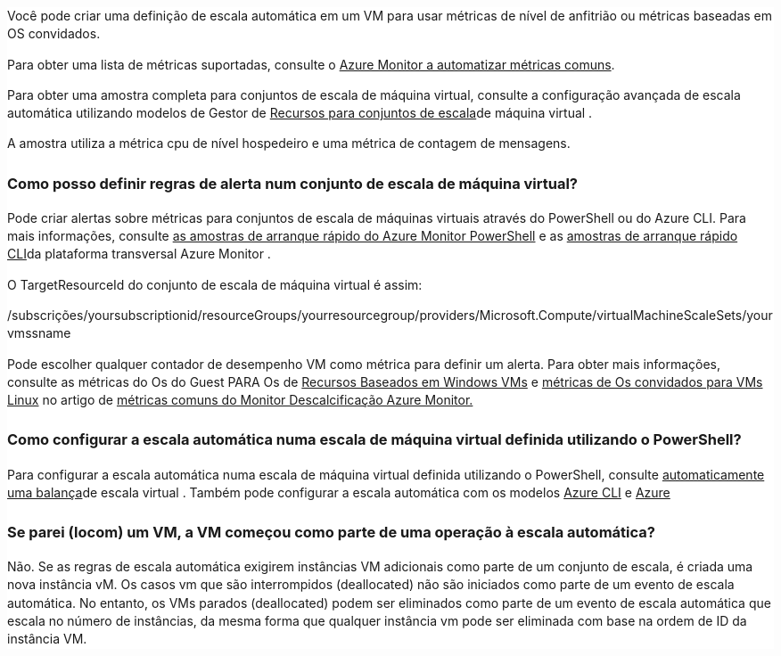 Você pode criar uma definição de escala automática em um VM para usar métricas de nível de anfitrião ou métricas baseadas em OS convidados.

Para obter uma lista de métricas suportadas, consulte o [Azure Monitor a automatizar métricas comuns](https://docs.microsoft.com/azure/monitoring-and-diagnostics/insights-autoscale-common-metrics).

Para obter uma amostra completa para conjuntos de escala de máquina virtual, consulte a configuração avançada de escala automática utilizando modelos de Gestor de [Recursos para conjuntos de escala](https://docs.microsoft.com/azure/monitoring-and-diagnostics/insights-advanced-autoscale-virtual-machine-scale-sets)de máquina virtual .

A amostra utiliza a métrica cpu de nível hospedeiro e uma métrica de contagem de mensagens.



### <a name="how-do-i-set-alert-rules-on-a-virtual-machine-scale-set"></a>Como posso definir regras de alerta num conjunto de escala de máquina virtual?

Pode criar alertas sobre métricas para conjuntos de escala de máquinas virtuais através do PowerShell ou do Azure CLI. Para mais informações, consulte [as amostras de arranque rápido do Azure Monitor PowerShell](https://azure.microsoft.com/documentation/articles/insights-powershell-samples/#create-alert-rules) e as [amostras de arranque rápido CLI](https://azure.microsoft.com/documentation/articles/insights-cli-samples/#work-with-alerts)da plataforma transversal Azure Monitor .

O TargetResourceId do conjunto de escala de máquina virtual é assim:

/subscrições/yoursubscriptionid/resourceGroups/yourresourcegroup/providers/Microsoft.Compute/virtualMachineScaleSets/yourvmssname

Pode escolher qualquer contador de desempenho VM como métrica para definir um alerta. Para obter mais informações, consulte as métricas do Os do Guest PARA Os de [Recursos Baseados em Windows VMs](https://azure.microsoft.com/documentation/articles/insights-autoscale-common-metrics/#guest-os-metrics-resource-manager-based-windows-vms) e [métricas de Os convidados para VMs Linux](https://azure.microsoft.com/documentation/articles/insights-autoscale-common-metrics/#guest-os-metrics-linux-vms) no artigo de [métricas comuns do Monitor Descalcificação Azure Monitor.](https://azure.microsoft.com/documentation/articles/insights-autoscale-common-metrics/)

### <a name="how-do-i-set-up-autoscale-on-a-virtual-machine-scale-set-by-using-powershell"></a>Como configurar a escala automática numa escala de máquina virtual definida utilizando o PowerShell?

Para configurar a escala automática numa escala de máquina virtual definida utilizando o PowerShell, consulte [automaticamente uma balança](tutorial-autoscale-powershell.md)de escala virtual . Também pode configurar a escala automática com os modelos [Azure CLI](tutorial-autoscale-cli.md) e [Azure](tutorial-autoscale-template.md)


### <a name="if-i-have-stopped-deallocated-a-vm-is-that-vm-started-as-part-of-an-autoscale-operation"></a>Se parei (locom) um VM, a VM começou como parte de uma operação à escala automática?

Não. Se as regras de escala automática exigirem instâncias VM adicionais como parte de um conjunto de escala, é criada uma nova instância vM. Os casos vm que são interrompidos (deallocated) não são iniciados como parte de um evento de escala automática. No entanto, os VMs parados (deallocated) podem ser eliminados como parte de um evento de escala automática que escala no número de instâncias, da mesma forma que qualquer instância vm pode ser eliminada com base na ordem de ID da instância VM.
